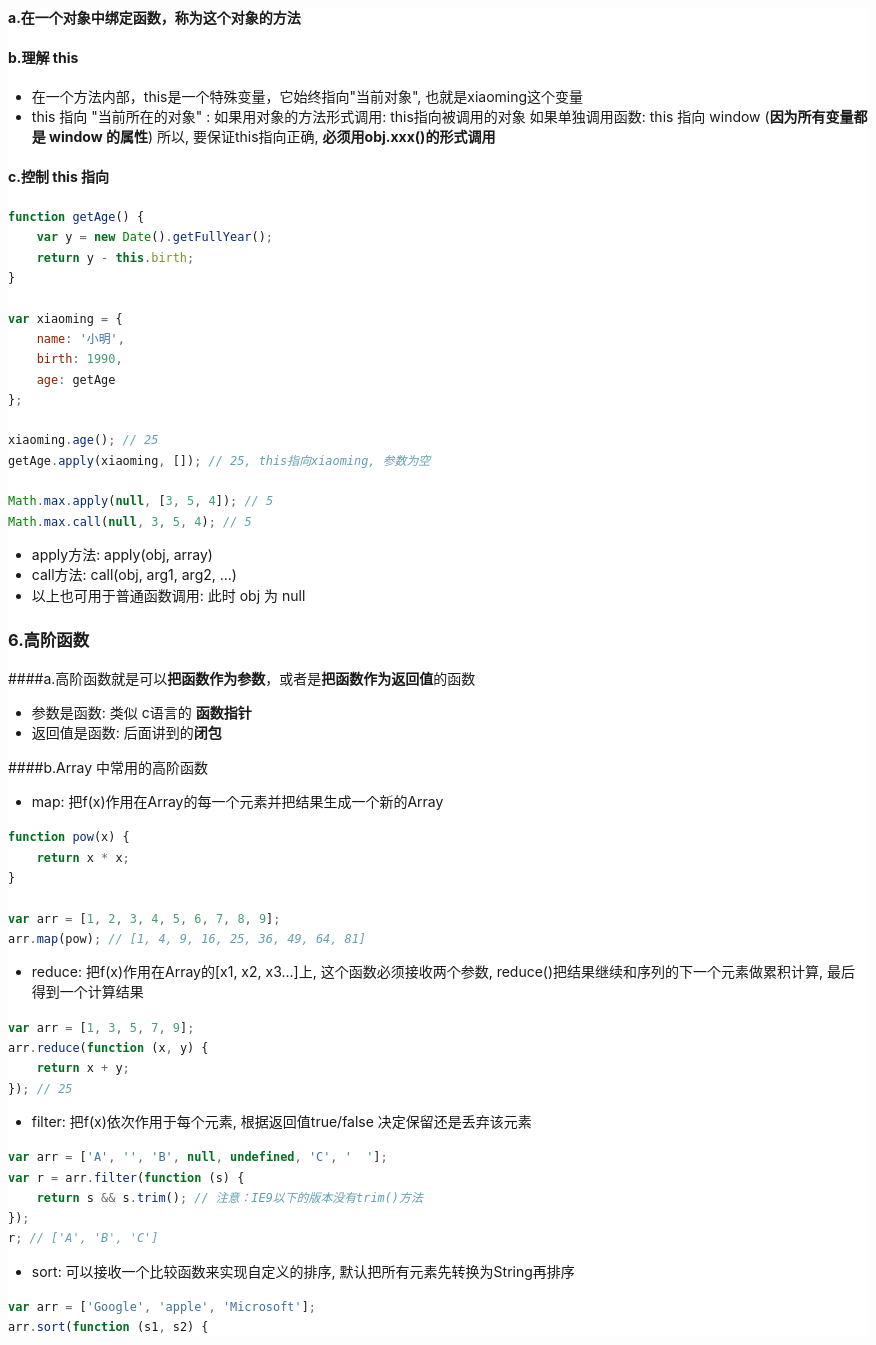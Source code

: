 #### a.在一个对象中绑定函数，称为这个对象的方法
#### b.理解 this
- 在一个方法内部，this是一个特殊变量，它始终指向"当前对象", 也就是xiaoming这个变量
- this 指向 "当前所在的对象" :
  如果用对象的方法形式调用: this指向被调用的对象
  如果单独调用函数: this 指向 window (**因为所有变量都是 window 的属性**)
  所以, 要保证this指向正确, **必须用obj.xxx()的形式调用**

#### c.控制 this 指向
``` javascript
function getAge() {
    var y = new Date().getFullYear();
    return y - this.birth;
}

var xiaoming = {
    name: '小明',
    birth: 1990,
    age: getAge
};

xiaoming.age(); // 25
getAge.apply(xiaoming, []); // 25, this指向xiaoming, 参数为空

Math.max.apply(null, [3, 5, 4]); // 5
Math.max.call(null, 3, 5, 4); // 5
```
- apply方法: apply(obj, array)
- call方法: call(obj, arg1, arg2, ...)
- 以上也可用于普通函数调用: 此时 obj 为 null

### 6.高阶函数
####a.高阶函数就是可以**把函数作为参数**，或者是**把函数作为返回值**的函数
- 参数是函数: 类似 c语言的 **函数指针**
- 返回值是函数: 后面讲到的**闭包**

####b.Array 中常用的高阶函数
- map: 把f(x)作用在Array的每一个元素并把结果生成一个新的Array
``` javascript
function pow(x) {
    return x * x;
}

var arr = [1, 2, 3, 4, 5, 6, 7, 8, 9];
arr.map(pow); // [1, 4, 9, 16, 25, 36, 49, 64, 81]
```
- reduce: 把f(x)作用在Array的[x1, x2, x3...]上, 这个函数必须接收两个参数, reduce()把结果继续和序列的下一个元素做累积计算, 最后得到一个计算结果
``` javascript
var arr = [1, 3, 5, 7, 9];
arr.reduce(function (x, y) {
    return x + y;
}); // 25
```
- filter: 把f(x)依次作用于每个元素, 根据返回值true/false 决定保留还是丢弃该元素
``` javascript
var arr = ['A', '', 'B', null, undefined, 'C', '  '];
var r = arr.filter(function (s) {
    return s && s.trim(); // 注意：IE9以下的版本没有trim()方法
});
r; // ['A', 'B', 'C']
```
- sort: 可以接收一个比较函数来实现自定义的排序, 默认把所有元素先转换为String再排序
``` javascript
var arr = ['Google', 'apple', 'Microsoft'];
arr.sort(function (s1, s2) {
```